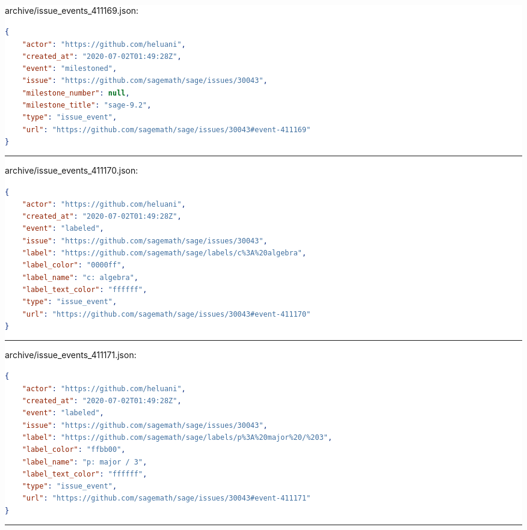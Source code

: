 archive/issue_events_411169.json:
```json
{
    "actor": "https://github.com/heluani",
    "created_at": "2020-07-02T01:49:28Z",
    "event": "milestoned",
    "issue": "https://github.com/sagemath/sage/issues/30043",
    "milestone_number": null,
    "milestone_title": "sage-9.2",
    "type": "issue_event",
    "url": "https://github.com/sagemath/sage/issues/30043#event-411169"
}
```



---

archive/issue_events_411170.json:
```json
{
    "actor": "https://github.com/heluani",
    "created_at": "2020-07-02T01:49:28Z",
    "event": "labeled",
    "issue": "https://github.com/sagemath/sage/issues/30043",
    "label": "https://github.com/sagemath/sage/labels/c%3A%20algebra",
    "label_color": "0000ff",
    "label_name": "c: algebra",
    "label_text_color": "ffffff",
    "type": "issue_event",
    "url": "https://github.com/sagemath/sage/issues/30043#event-411170"
}
```



---

archive/issue_events_411171.json:
```json
{
    "actor": "https://github.com/heluani",
    "created_at": "2020-07-02T01:49:28Z",
    "event": "labeled",
    "issue": "https://github.com/sagemath/sage/issues/30043",
    "label": "https://github.com/sagemath/sage/labels/p%3A%20major%20/%203",
    "label_color": "ffbb00",
    "label_name": "p: major / 3",
    "label_text_color": "ffffff",
    "type": "issue_event",
    "url": "https://github.com/sagemath/sage/issues/30043#event-411171"
}
```



---
